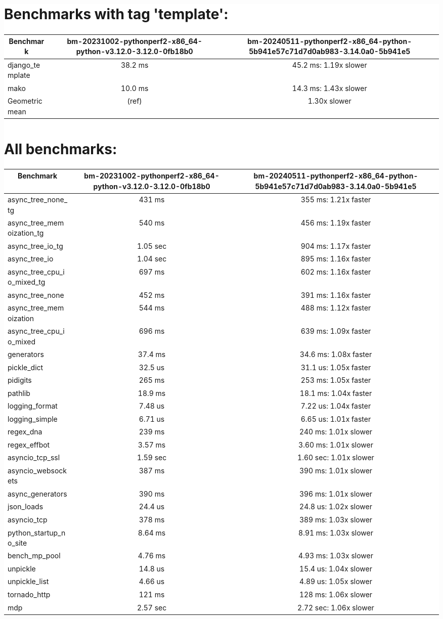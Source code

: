 Benchmarks with tag 'template':
===============================

| Benchmark       | bm-20231002-pythonperf2-x86_64-python-v3.12.0-3.12.0-0fb18b0 | bm-20240511-pythonperf2-x86_64-python-5b941e57c71d7d0ab983-3.14.0a0-5b941e5 |
|-----------------|:------------------------------------------------------------:|:---------------------------------------------------------------------------:|
| django_template | 38.2 ms                                                      | 45.2 ms: 1.19x slower                                                       |
| mako            | 10.0 ms                                                      | 14.3 ms: 1.43x slower                                                       |
| Geometric mean  | (ref)                                                        | 1.30x slower                                                                |

All benchmarks:
===============

| Benchmark                  | bm-20231002-pythonperf2-x86_64-python-v3.12.0-3.12.0-0fb18b0 | bm-20240511-pythonperf2-x86_64-python-5b941e57c71d7d0ab983-3.14.0a0-5b941e5 |
|----------------------------|:------------------------------------------------------------:|:---------------------------------------------------------------------------:|
| async_tree_none_tg         | 431 ms                                                       | 355 ms: 1.21x faster                                                        |
| async_tree_memoization_tg  | 540 ms                                                       | 456 ms: 1.19x faster                                                        |
| async_tree_io_tg           | 1.05 sec                                                     | 904 ms: 1.17x faster                                                        |
| async_tree_io              | 1.04 sec                                                     | 895 ms: 1.16x faster                                                        |
| async_tree_cpu_io_mixed_tg | 697 ms                                                       | 602 ms: 1.16x faster                                                        |
| async_tree_none            | 452 ms                                                       | 391 ms: 1.16x faster                                                        |
| async_tree_memoization     | 544 ms                                                       | 488 ms: 1.12x faster                                                        |
| async_tree_cpu_io_mixed    | 696 ms                                                       | 639 ms: 1.09x faster                                                        |
| generators                 | 37.4 ms                                                      | 34.6 ms: 1.08x faster                                                       |
| pickle_dict                | 32.5 us                                                      | 31.1 us: 1.05x faster                                                       |
| pidigits                   | 265 ms                                                       | 253 ms: 1.05x faster                                                        |
| pathlib                    | 18.9 ms                                                      | 18.1 ms: 1.04x faster                                                       |
| logging_format             | 7.48 us                                                      | 7.22 us: 1.04x faster                                                       |
| logging_simple             | 6.71 us                                                      | 6.65 us: 1.01x faster                                                       |
| regex_dna                  | 239 ms                                                       | 240 ms: 1.01x slower                                                        |
| regex_effbot               | 3.57 ms                                                      | 3.60 ms: 1.01x slower                                                       |
| asyncio_tcp_ssl            | 1.59 sec                                                     | 1.60 sec: 1.01x slower                                                      |
| asyncio_websockets         | 387 ms                                                       | 390 ms: 1.01x slower                                                        |
| async_generators           | 390 ms                                                       | 396 ms: 1.01x slower                                                        |
| json_loads                 | 24.4 us                                                      | 24.8 us: 1.02x slower                                                       |
| asyncio_tcp                | 378 ms                                                       | 389 ms: 1.03x slower                                                        |
| python_startup_no_site     | 8.64 ms                                                      | 8.91 ms: 1.03x slower                                                       |
| bench_mp_pool              | 4.76 ms                                                      | 4.93 ms: 1.03x slower                                                       |
| unpickle                   | 14.8 us                                                      | 15.4 us: 1.04x slower                                                       |
| unpickle_list              | 4.66 us                                                      | 4.89 us: 1.05x slower                                                       |
| tornado_http               | 121 ms                                                       | 128 ms: 1.06x slower                                                        |
| mdp                        | 2.57 sec                                                     | 2.72 sec: 1.06x slower                                                      |